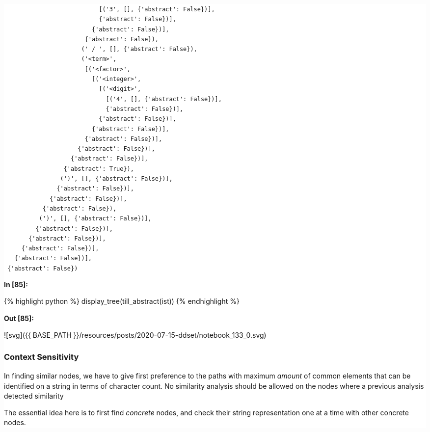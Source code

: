                                [('3', [], {'abstract': False})],
                               {'abstract': False})],
                             {'abstract': False})],
                           {'abstract': False}),
                          (' / ', [], {'abstract': False}),
                          ('<term>',
                           [('<factor>',
                             [('<integer>',
                               [('<digit>',
                                 [('4', [], {'abstract': False})],
                                 {'abstract': False})],
                               {'abstract': False})],
                             {'abstract': False})],
                           {'abstract': False})],
                         {'abstract': False})],
                       {'abstract': False})],
                     {'abstract': True}),
                    (')', [], {'abstract': False})],
                   {'abstract': False})],
                 {'abstract': False})],
               {'abstract': False}),
              (')', [], {'abstract': False})],
             {'abstract': False})],
           {'abstract': False})],
         {'abstract': False})],
       {'abstract': False})],
     {'abstract': False})



**In [85]:**

<div class="input_area" markdown="1">
{% highlight python %}
display_tree(till_abstract(ist))
{% endhighlight %}
</div>

**Out [85]:**



 
![svg]({{ BASE_PATH }}/resources/posts/2020-07-15-ddset/notebook_133_0.svg) 


 
### Context Sensitivity 
 
In finding similar nodes, we have to give first preference
to the paths with maximum *amount* of common elements that can
be identified on a string in terms of character count. No
similarity analysis should be allowed on the nodes where a
previous analysis detected similarity

The essential idea here is to first find _concrete_ nodes, and
check their string representation one at a time with other concrete
nodes. 
